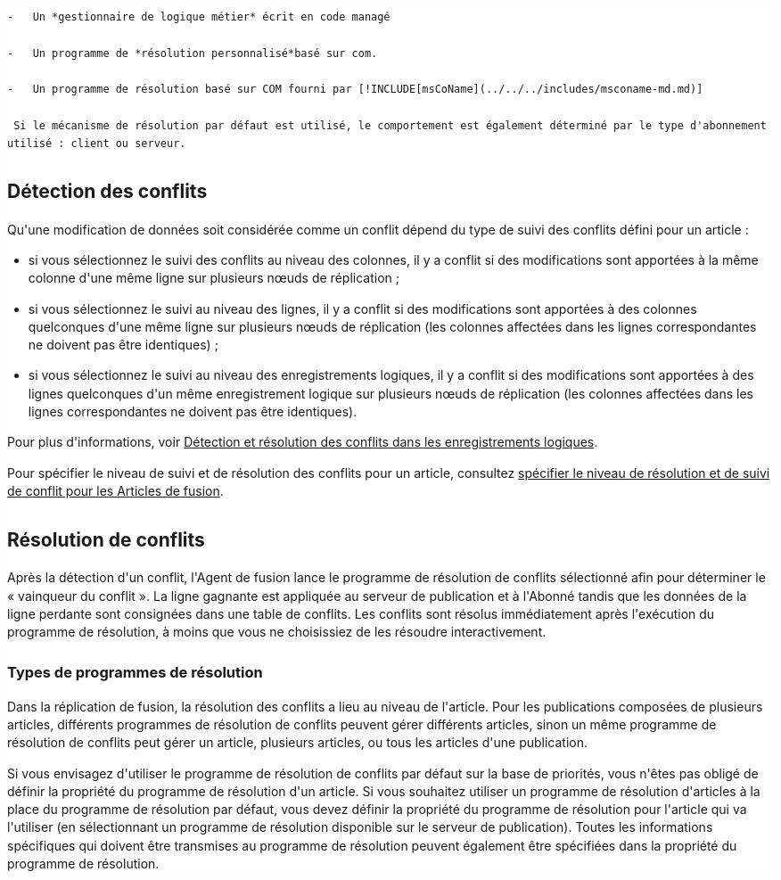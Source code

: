     -   Un *gestionnaire de logique métier* écrit en code managé  
  
    -   Un programme de *résolution personnalisé*basé sur com.  
  
    -   Un programme de résolution basé sur COM fourni par [!INCLUDE[msCoName](../../../includes/msconame-md.md)]  
  
     Si le mécanisme de résolution par défaut est utilisé, le comportement est également déterminé par le type d'abonnement utilisé : client ou serveur.  
  
## <a name="conflict-detection"></a>Détection des conflits  
 Qu'une modification de données soit considérée comme un conflit dépend du type de suivi des conflits défini pour un article :  
  
-   si vous sélectionnez le suivi des conflits au niveau des colonnes, il y a conflit si des modifications sont apportées à la même colonne d'une même ligne sur plusieurs nœuds de réplication ;  
  
-   si vous sélectionnez le suivi au niveau des lignes, il y a conflit si des modifications sont apportées à des colonnes quelconques d'une même ligne sur plusieurs nœuds de réplication (les colonnes affectées dans les lignes correspondantes ne doivent pas être identiques) ;  
  
-   si vous sélectionnez le suivi au niveau des enregistrements logiques, il y a conflit si des modifications sont apportées à des lignes quelconques d'un même enregistrement logique sur plusieurs nœuds de réplication (les colonnes affectées dans les lignes correspondantes ne doivent pas être identiques).  
  
 Pour plus d'informations, voir [Détection et résolution des conflits dans les enregistrements logiques](advanced-merge-replication-conflict-resolving-in-logical-record.md).  
  
 Pour spécifier le niveau de suivi et de résolution des conflits pour un article, consultez [spécifier le niveau de résolution et de suivi de conflit pour les Articles de fusion](../publish/specify-merge-replication-properties.md#interactive-conflict-resolution).  
  
## <a name="conflict-resolution"></a>Résolution de conflits  
 Après la détection d'un conflit, l'Agent de fusion lance le programme de résolution de conflits sélectionné afin pour déterminer le « vainqueur du conflit ». La ligne gagnante est appliquée au serveur de publication et à l'Abonné tandis que les données de la ligne perdante sont consignées dans une table de conflits. Les conflits sont résolus immédiatement après l'exécution du programme de résolution, à moins que vous ne choisissiez de les résoudre interactivement.  
  
### <a name="resolver-types"></a>Types de programmes de résolution  
 Dans la réplication de fusion, la résolution des conflits a lieu au niveau de l'article. Pour les publications composées de plusieurs articles, différents programmes de résolution de conflits peuvent gérer différents articles, sinon un même programme de résolution de conflits peut gérer un article, plusieurs articles, ou tous les articles d'une publication.  
  
 Si vous envisagez d'utiliser le programme de résolution de conflits par défaut sur la base de priorités, vous n'êtes pas obligé de définir la propriété du programme de résolution d'un article. Si vous souhaitez utiliser un programme de résolution d'articles à la place du programme de résolution par défaut, vous devez définir la propriété du programme de résolution pour l'article qui va l'utiliser (en sélectionnant un programme de résolution disponible sur le serveur de publication). Toutes les informations spécifiques qui doivent être transmises au programme de résolution peuvent également être spécifiées dans la propriété du programme de résolution.  
  